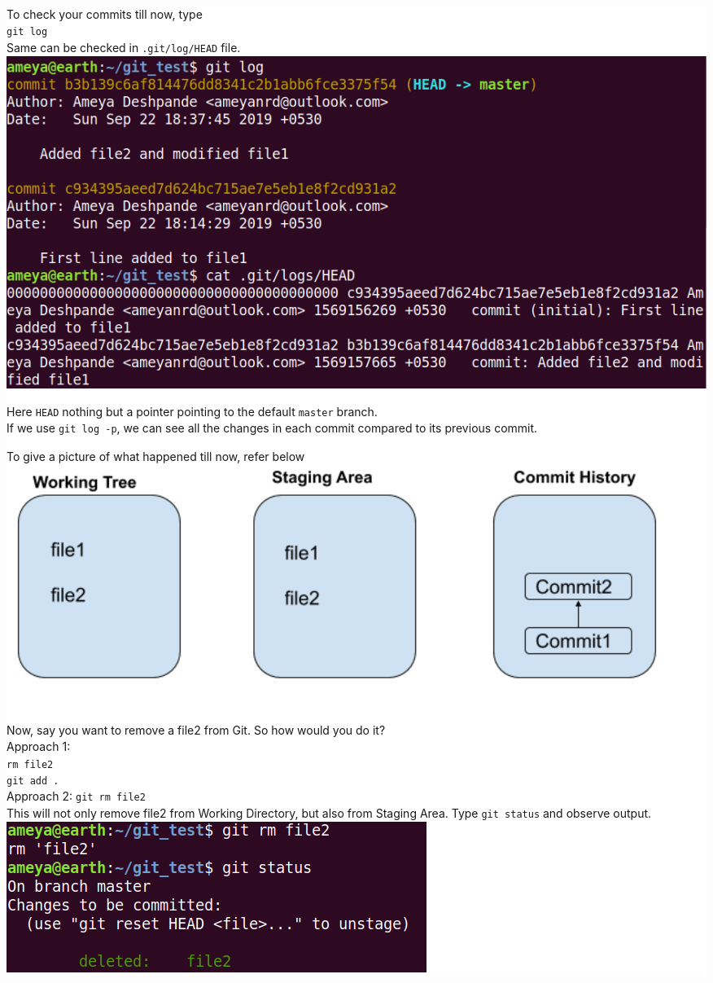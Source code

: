To check your commits till now, type <br />
`git log`<br />
Same can be checked in `.git/log/HEAD` file.
![Git log](/blog/assets/img/A-Dive-into-Git_Directory/git_log.png)

Here `HEAD` nothing but a pointer pointing to the default `master` branch.<br />
If we use `git log -p`, we can see all the changes in each commit compared to its previous commit.

To give a picture of what happened till now, refer below
![Git Current](/blog/assets/img/A-Dive-into-Git_Directory/Current_areas.png)

Now, say you want to remove a file2 from Git. So how would you do it?<br />
Approach 1: <br />
`rm file2`<br />
`git add .`<br />
Approach 2: `git rm file2`<br />
This will not only remove file2 from Working Directory, but also from Staging Area. Type `git status` and observe output.
![Git rm](/blog/assets/img/A-Dive-into-Git_Directory/git_rm.png)